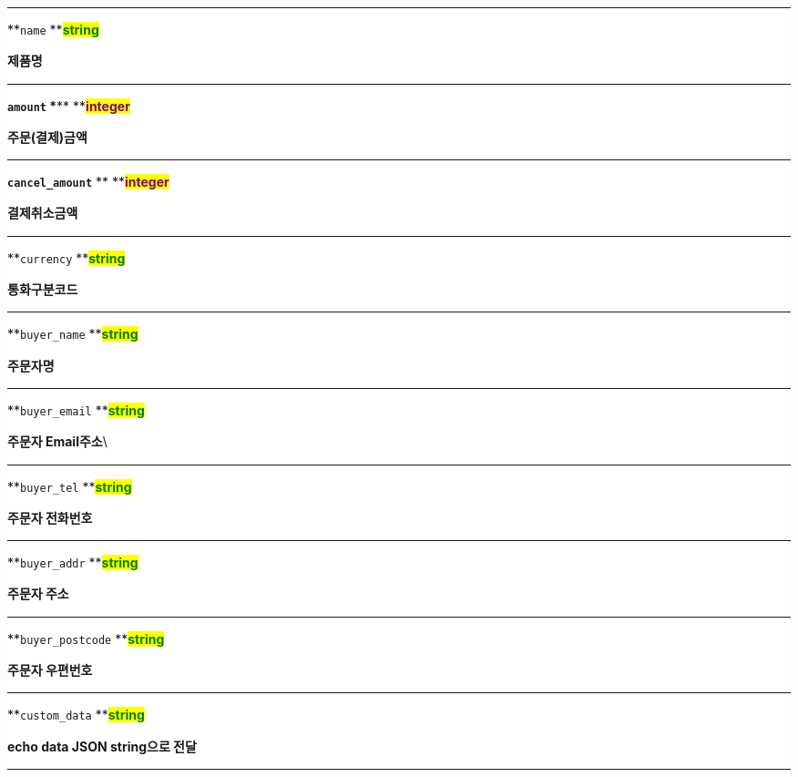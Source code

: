 ****

**`name`    **<mark style="color:green;">**string**</mark>

**제품명**

****

**`amount`  **<mark style="color:red;">**\***</mark>**  **<mark style="color:purple;">**integer**</mark>

**주문(결제)금액**

****

**`cancel_amount`** ** **<mark style="color:purple;">**integer**</mark>

**결제취소금액**

****

**`currency`    **<mark style="color:green;">**string**</mark>

**통화구분코드**

***

**`buyer_name`    **<mark style="color:green;">**string**</mark>

**주문자명**

****

**`buyer_email`    **<mark style="color:green;">**string**</mark>

**주문자 Email주소**\
****

**`buyer_tel`    **<mark style="color:green;">**string**</mark>

**주문자 전화번호**

****

**`buyer_addr`    **<mark style="color:green;">**string**</mark>

**주문자 주소**

****

**`buyer_postcode`    **<mark style="color:green;">**string**</mark>

**주문자 우편번호**

****

**`custom_data`    **<mark style="color:green;">**string**</mark>

**echo data JSON string으로 전달**

****
